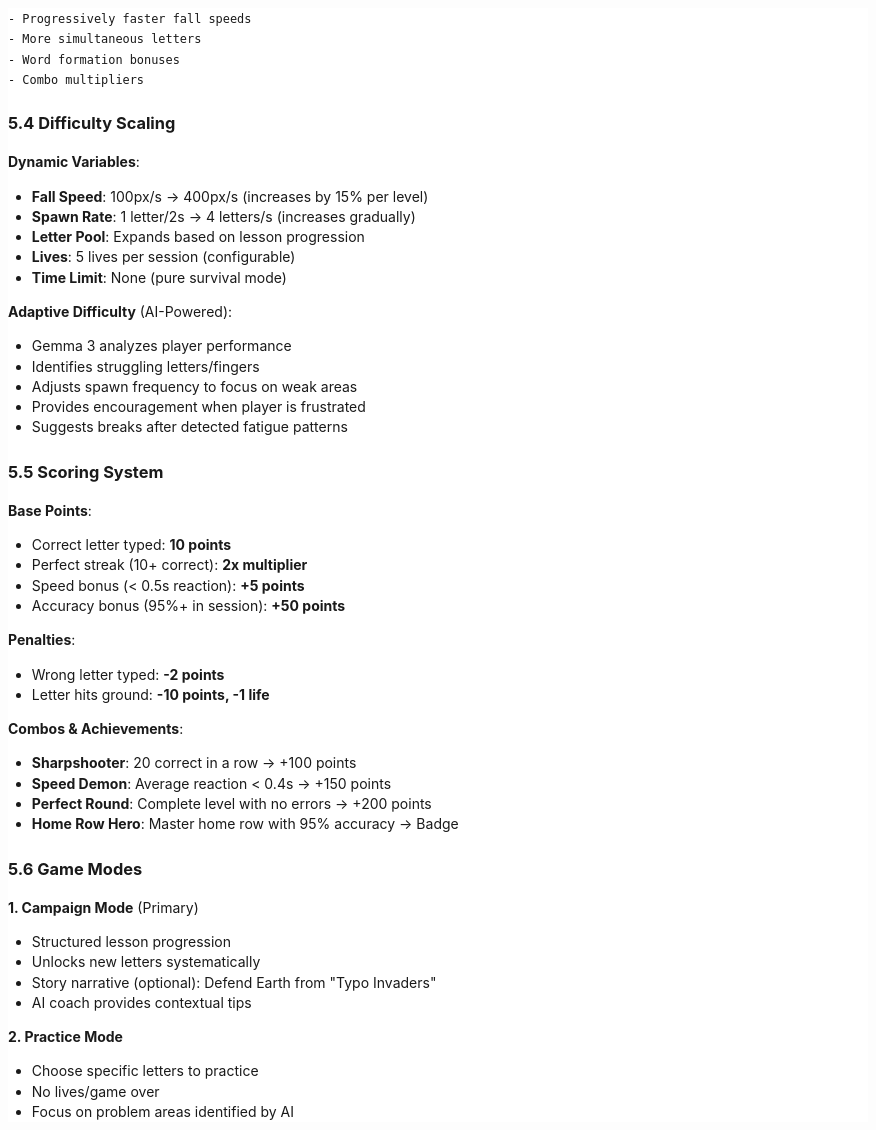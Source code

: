 ```
- Progressively faster fall speeds
- More simultaneous letters
- Word formation bonuses
- Combo multipliers
```

### 5.4 Difficulty Scaling

**Dynamic Variables**:
- **Fall Speed**: 100px/s → 400px/s (increases by 15% per level)
- **Spawn Rate**: 1 letter/2s → 4 letters/s (increases gradually)
- **Letter Pool**: Expands based on lesson progression
- **Lives**: 5 lives per session (configurable)
- **Time Limit**: None (pure survival mode)

**Adaptive Difficulty** (AI-Powered):
- Gemma 3 analyzes player performance
- Identifies struggling letters/fingers
- Adjusts spawn frequency to focus on weak areas
- Provides encouragement when player is frustrated
- Suggests breaks after detected fatigue patterns

### 5.5 Scoring System

**Base Points**:
- Correct letter typed: **10 points**
- Perfect streak (10+ correct): **2x multiplier**
- Speed bonus (< 0.5s reaction): **+5 points**
- Accuracy bonus (95%+ in session): **+50 points**

**Penalties**:
- Wrong letter typed: **-2 points**
- Letter hits ground: **-10 points, -1 life**

**Combos & Achievements**:
- **Sharpshooter**: 20 correct in a row → +100 points
- **Speed Demon**: Average reaction < 0.4s → +150 points
- **Perfect Round**: Complete level with no errors → +200 points
- **Home Row Hero**: Master home row with 95% accuracy → Badge

### 5.6 Game Modes

**1. Campaign Mode** (Primary)
- Structured lesson progression
- Unlocks new letters systematically
- Story narrative (optional): Defend Earth from "Typo Invaders"
- AI coach provides contextual tips

**2. Practice Mode**
- Choose specific letters to practice
- No lives/game over
- Focus on problem areas identified by AI

